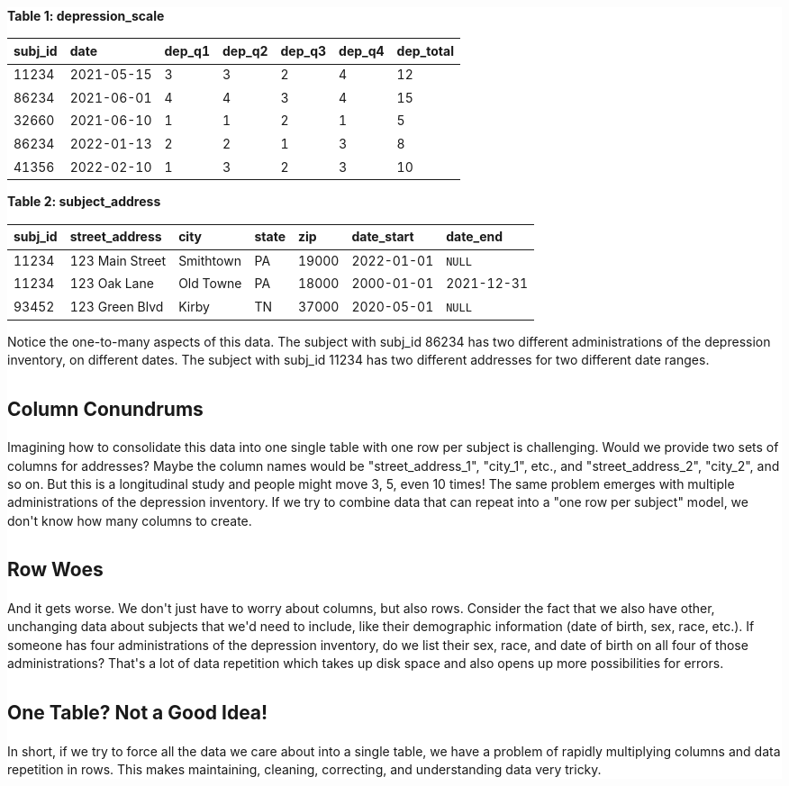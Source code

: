 **Table 1: depression\_scale**


| subj\_id  | date  | dep\_q1  | dep\_q2   | dep\_q3  | dep\_q4  | dep\_total   |
| :--------- | :--------- | :--------- | :--------- | :--------- | :--------- | :--------- |
| 11234   | 2021-05-15   | 3    | 3  | 2    | 4    | 12    |
| 86234   | 2021-06-01   | 4    | 4  | 3    | 4    | 15    |
| 32660   | 2021-06-10   | 1    | 1  | 2    | 1    | 5   |
| 86234   | 2022-01-13   | 2    | 2  | 1    | 3    | 8    |
| 41356   | 2022-02-10   | 1    | 3  | 2    | 3    | 10   |

**Table 2: subject\_address**


| subj\_id  | street\_address  | city  | state   | zip  | date\_start  | date\_end   |
| :--------- | :--------- | :--------- | :--------- | :--------- | :--------- | :--------- |
| 11234   | 123 Main Street   | Smithtown    | PA  | 19000    | 2022-01-01   | `NULL`    |
| 11234   | 123 Oak Lane   | Old Towne    | PA  | 18000   | 2000-01-01    | 2021-12-31    |
| 93452   | 123 Green Blvd  | Kirby    | TN  | 37000    | 2020-05-01    | `NULL`   |

Notice the one-to-many aspects of this data.  The subject with subj\_id 86234 has two different administrations of the depression inventory, on different dates.  The subject with subj\_id 11234 has two different addresses for two different date ranges.

**Column Conundrums**
-----

Imagining how to consolidate this data into one single table with one row per subject is challenging.  Would we provide two sets of columns for addresses?  Maybe the column names would be "street\_address\_1", "city\_1", etc., and "street\_address\_2", "city\_2", and so on.  But this is a longitudinal study and people might move 3, 5, even 10 times! The same problem emerges with multiple administrations of the depression inventory.  If we try to combine data that can repeat into a "one row per subject" model, we don't know how many columns to create.

**Row Woes**
-----

And it gets worse.  We don't just have to worry about columns, but also rows.  Consider the fact that we also have other, unchanging data about subjects that we'd need to include, like their demographic information (date of birth, sex, race, etc.).  If someone has four administrations of the depression inventory, do we list their sex, race, and date of birth on all four of those administrations?  That's a lot of data repetition which takes up disk space and also opens up more possibilities for errors.

**One Table?  Not a Good Idea!**
-----

In short, if we try to force all the data we care about into a single table, we have a problem of rapidly multiplying columns and data repetition in rows.  This makes maintaining, cleaning, correcting, and understanding data very tricky.
